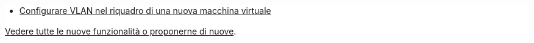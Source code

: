 - [Configurare VLAN nel riquadro di una nuova macchina virtuale](https://windowsserver.uservoice.com/forums/295071-management-tools/suggestions/31710979--virtual-machines-new-new-vm-pane-need-vlan-opt)

[Vedere tutte le nuove funzionalità o proponerne di nuove](https://windowsserver.uservoice.com/forums/295071/filters/top?category_id=319162&query=%5Bvirtual%20machines%5D).
